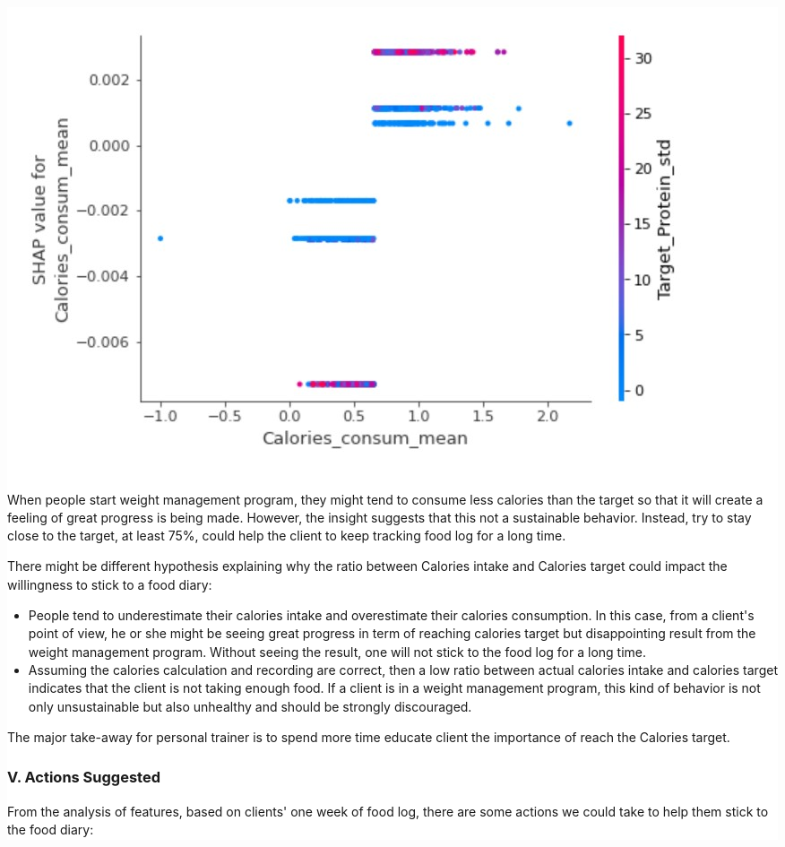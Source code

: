 <img src="/assets/img/projects/Food_Diary/SHAP_Target_Calories_Ratio.jpg"/>
<br><br>

When people start weight management program, they might tend to consume less calories than the target so that it will create a feeling of great progress is being made. However, the insight suggests that this not a sustainable behavior. Instead, try to stay close to the target, at least 75%, could help the client to keep tracking food log for a long time.

There might be different hypothesis explaining why the ratio between Calories intake and Calories target could impact the willingness to stick to a food diary:

- People tend to underestimate their calories intake and overestimate their calories consumption. In this case, from a client's point of view, he or she might be seeing great progress in term of reaching calories target but disappointing result from the weight management program. Without seeing the result, one will not stick to the food log for a long time.
- Assuming the calories calculation and recording are correct, then a low ratio between actual calories intake and calories target indicates that the client is not taking enough food. If a client is in a weight management program, this kind of behavior is not only unsustainable but also unhealthy and should be strongly discouraged.

The major take-away for personal trainer is to spend more time educate client the importance of reach the Calories target.

### **V. Actions Suggested**

From the analysis of features, based on clients' one week of food log, there are some actions we could take to help them stick to the food diary:
